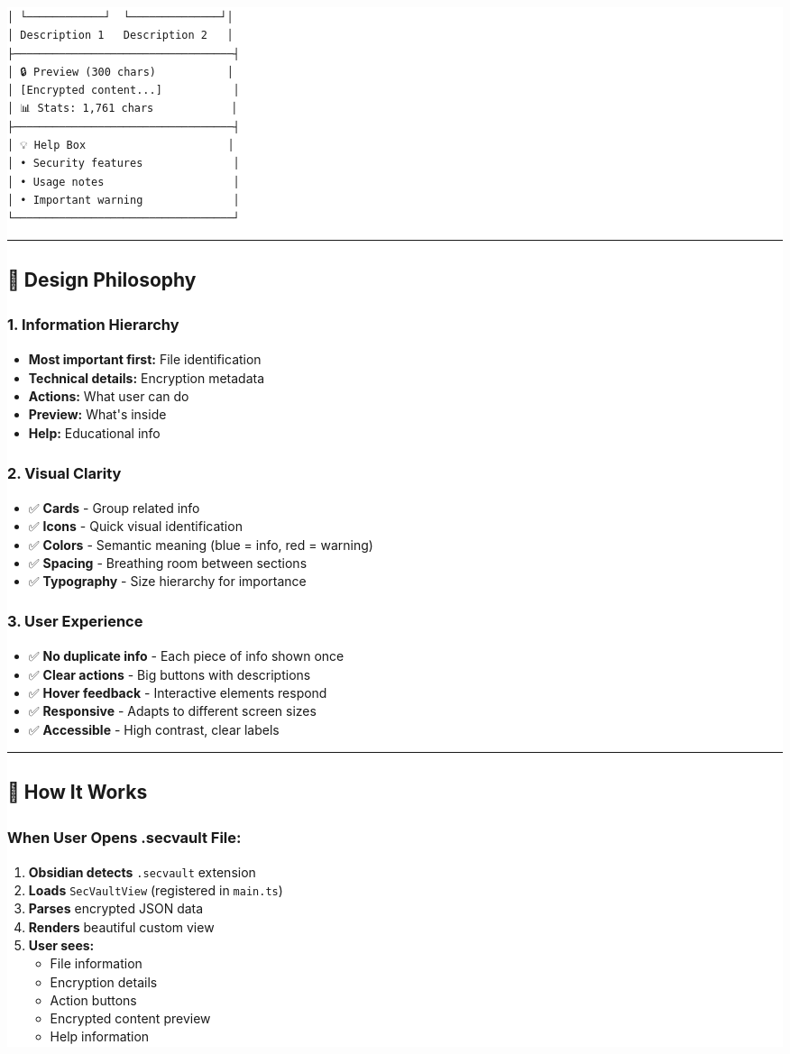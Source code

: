 ```
│ └────────────┘  └──────────────┘│
│ Description 1   Description 2   │
├──────────────────────────────────┤
│ 🔒 Preview (300 chars)           │
│ [Encrypted content...]           │
│ 📊 Stats: 1,761 chars            │
├──────────────────────────────────┤
│ 💡 Help Box                      │
│ • Security features              │
│ • Usage notes                    │
│ • Important warning              │
└──────────────────────────────────┘
```

---

## 🎨 Design Philosophy

### 1. **Information Hierarchy**
- **Most important first:** File identification
- **Technical details:** Encryption metadata
- **Actions:** What user can do
- **Preview:** What's inside
- **Help:** Educational info

### 2. **Visual Clarity**
- ✅ **Cards** - Group related info
- ✅ **Icons** - Quick visual identification
- ✅ **Colors** - Semantic meaning (blue = info, red = warning)
- ✅ **Spacing** - Breathing room between sections
- ✅ **Typography** - Size hierarchy for importance

### 3. **User Experience**
- ✅ **No duplicate info** - Each piece of info shown once
- ✅ **Clear actions** - Big buttons with descriptions
- ✅ **Hover feedback** - Interactive elements respond
- ✅ **Responsive** - Adapts to different screen sizes
- ✅ **Accessible** - High contrast, clear labels

---

## 🚀 How It Works

### When User Opens .secvault File:

1. **Obsidian detects** `.secvault` extension
2. **Loads** `SecVaultView` (registered in `main.ts`)
3. **Parses** encrypted JSON data
4. **Renders** beautiful custom view
5. **User sees:**
   - File information
   - Encryption details
   - Action buttons
   - Encrypted content preview
   - Help information
